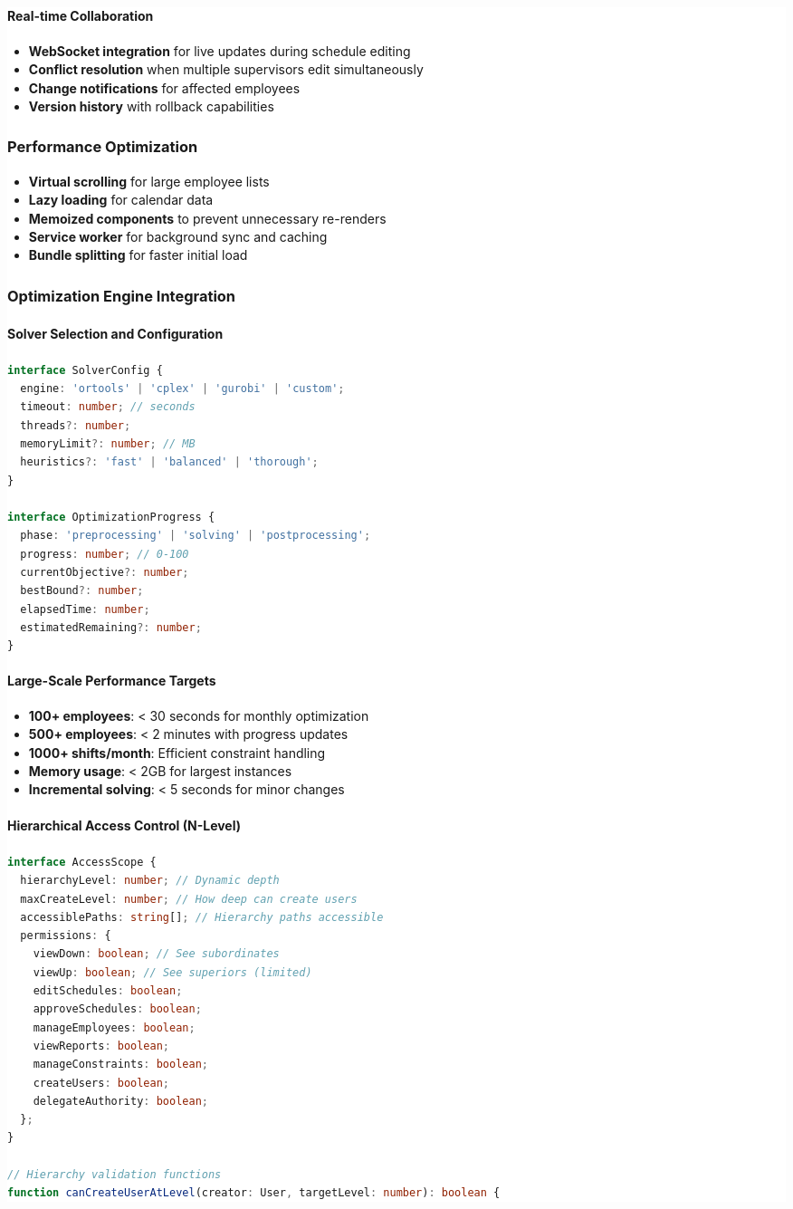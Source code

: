 #### Real-time Collaboration
- **WebSocket integration** for live updates during schedule editing
- **Conflict resolution** when multiple supervisors edit simultaneously
- **Change notifications** for affected employees
- **Version history** with rollback capabilities

### Performance Optimization
- **Virtual scrolling** for large employee lists
- **Lazy loading** for calendar data
- **Memoized components** to prevent unnecessary re-renders
- **Service worker** for background sync and caching
- **Bundle splitting** for faster initial load

### Optimization Engine Integration

#### Solver Selection and Configuration
```typescript
interface SolverConfig {
  engine: 'ortools' | 'cplex' | 'gurobi' | 'custom';
  timeout: number; // seconds
  threads?: number;
  memoryLimit?: number; // MB
  heuristics?: 'fast' | 'balanced' | 'thorough';
}

interface OptimizationProgress {
  phase: 'preprocessing' | 'solving' | 'postprocessing';
  progress: number; // 0-100
  currentObjective?: number;
  bestBound?: number;
  elapsedTime: number;
  estimatedRemaining?: number;
}
```

#### Large-Scale Performance Targets
- **100+ employees**: < 30 seconds for monthly optimization
- **500+ employees**: < 2 minutes with progress updates
- **1000+ shifts/month**: Efficient constraint handling
- **Memory usage**: < 2GB for largest instances
- **Incremental solving**: < 5 seconds for minor changes

#### Hierarchical Access Control (N-Level)
```typescript
interface AccessScope {
  hierarchyLevel: number; // Dynamic depth
  maxCreateLevel: number; // How deep can create users
  accessiblePaths: string[]; // Hierarchy paths accessible
  permissions: {
    viewDown: boolean; // See subordinates
    viewUp: boolean; // See superiors (limited)
    editSchedules: boolean;
    approveSchedules: boolean;
    manageEmployees: boolean;
    viewReports: boolean;
    manageConstraints: boolean;
    createUsers: boolean;
    delegateAuthority: boolean;
  };
}

// Hierarchy validation functions
function canCreateUserAtLevel(creator: User, targetLevel: number): boolean {
```
